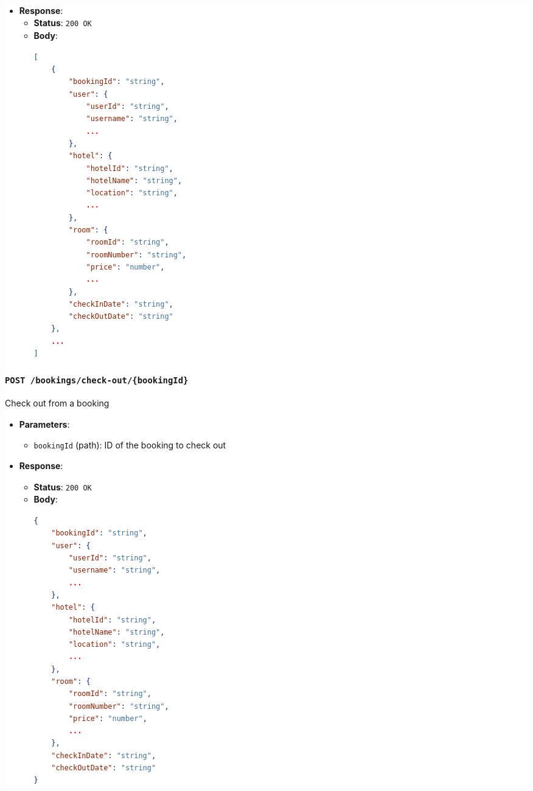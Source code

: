 - **Response**:
    - **Status**: `200 OK`
    - **Body**:
        ```json
        [
            {
                "bookingId": "string",
                "user": {
                    "userId": "string",
                    "username": "string",
                    ...
                },
                "hotel": {
                    "hotelId": "string",
                    "hotelName": "string",
                    "location": "string",
                    ...
                },
                "room": {
                    "roomId": "string",
                    "roomNumber": "string",
                    "price": "number",
                    ...
                },
                "checkInDate": "string",
                "checkOutDate": "string"
            },
            ...
        ]
        ```

### `POST /bookings/check-out/{bookingId}`
Check out from a booking

- **Parameters**:
    - `bookingId` (path): ID of the booking to check out

- **Response**:
    - **Status**: `200 OK`
    - **Body**:
        ```json
        {
            "bookingId": "string",
            "user": {
                "userId": "string",
                "username": "string",
                ...
            },
            "hotel": {
                "hotelId": "string",
                "hotelName": "string",
                "location": "string",
                ...
            },
            "room": {
                "roomId": "string",
                "roomNumber": "string",
                "price": "number",
                ...
            },
            "checkInDate": "string",
            "checkOutDate": "string"
        }
        ```
